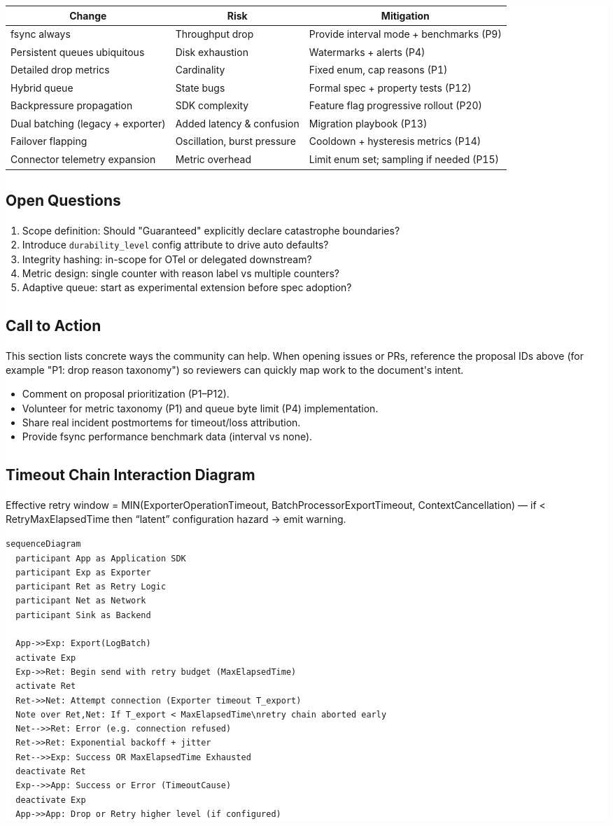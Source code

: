 | Change                            | Risk                        | Mitigation                               |
| --------------------------------- | --------------------------- | ---------------------------------------- |
| fsync always                      | Throughput drop             | Provide interval mode + benchmarks (P9)  |
| Persistent queues ubiquitous      | Disk exhaustion             | Watermarks + alerts (P4)                 |
| Detailed drop metrics             | Cardinality                 | Fixed enum, cap reasons (P1)             |
| Hybrid queue                      | State bugs                  | Formal spec + property tests (P12)       |
| Backpressure propagation          | SDK complexity              | Feature flag progressive rollout (P20)   |
| Dual batching (legacy + exporter) | Added latency & confusion   | Migration playbook (P13)                 |
| Failover flapping                 | Oscillation, burst pressure | Cooldown + hysteresis metrics (P14)      |
| Connector telemetry expansion     | Metric overhead             | Limit enum set; sampling if needed (P15) |

## Open Questions

1. Scope definition: Should "Guaranteed" explicitly declare catastrophe boundaries?
2. Introduce `durability_level` config attribute to drive auto defaults?
3. Integrity hashing: in-scope for OTel or delegated downstream?
4. Metric design: single counter with reason label vs multiple counters?
5. Adaptive queue: start as experimental extension before spec adoption?

## Call to Action

This section lists concrete ways the community can help. When opening issues or PRs, reference the proposal IDs above (for example "P1: drop
reason taxonomy") so reviewers can quickly map work to the document's intent.

- Comment on proposal prioritization (P1–P12).
- Volunteer for metric taxonomy (P1) and queue byte limit (P4) implementation.
- Share real incident postmortems for timeout/loss attribution.
- Provide fsync performance benchmark data (interval vs none).

## Timeout Chain Interaction Diagram

Effective retry window = MIN(ExporterOperationTimeout, BatchProcessorExportTimeout, ContextCancellation) — if < RetryMaxElapsedTime then
“latent” configuration hazard → emit warning.

```mermaid
sequenceDiagram
  participant App as Application SDK
  participant Exp as Exporter
  participant Ret as Retry Logic
  participant Net as Network
  participant Sink as Backend

  App->>Exp: Export(LogBatch)
  activate Exp
  Exp->>Ret: Begin send with retry budget (MaxElapsedTime)
  activate Ret
  Ret->>Net: Attempt connection (Exporter timeout T_export)
  Note over Ret,Net: If T_export < MaxElapsedTime\nretry chain aborted early
  Net-->>Ret: Error (e.g. connection refused)
  Ret->>Ret: Exponential backoff + jitter
  Ret-->>Exp: Success OR MaxElapsedTime Exhausted
  deactivate Ret
  Exp-->>App: Success or Error (TimeoutCause)
  deactivate Exp
  App->>App: Drop or Retry higher level (if configured)
```
